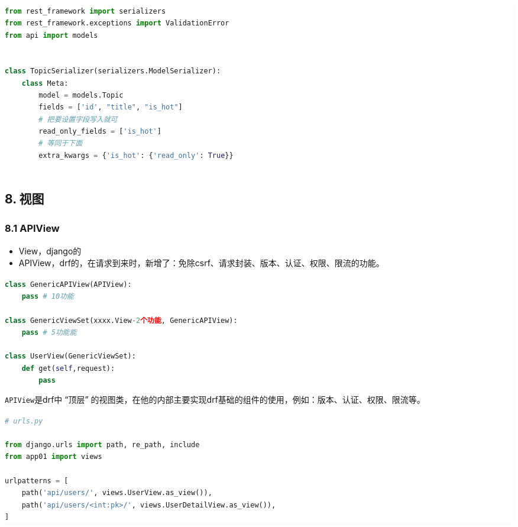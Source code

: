```python
from rest_framework import serializers
from rest_framework.exceptions import ValidationError
from api import models


class TopicSerializer(serializers.ModelSerializer):
    class Meta:
        model = models.Topic
        fields = ['id', "title", "is_hot"]
        # 把要设置字段写入就可
        read_only_fields = ['is_hot'] 
        # 等同于下面
        extra_kwargs = {'is_hot': {'read_only': True}}
        

```







## 8. 视图

### 8.1 APIView

- View，django的
- APIView，drf的，在请求到来时，新增了：免除csrf、请求封装、版本、认证、权限、限流的功能。

```python
class GenericAPIView(APIView):
    pass # 10功能

class GenericViewSet(xxxx.View-2个功能, GenericAPIView):
    pass # 5功能能

class UserView(GenericViewSet):
    def get(self,request):
        pass
```

`APIView`是drf中 “顶层” 的视图类，在他的内部主要实现drf基础的组件的使用，例如：版本、认证、权限、限流等。

```python
# urls.py

from django.urls import path, re_path, include
from app01 import views

urlpatterns = [
    path('api/users/', views.UserView.as_view()),
    path('api/users/<int:pk>/', views.UserDetailView.as_view()),
]
```
